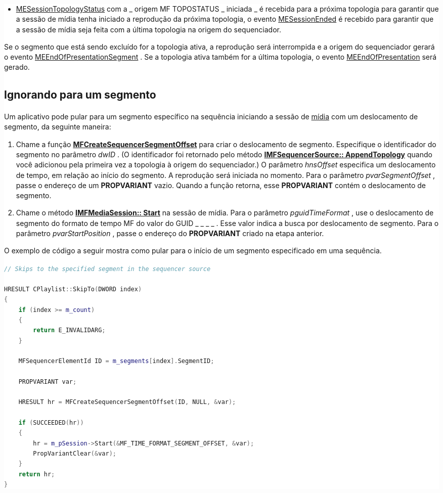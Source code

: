 -   [MESessionTopologyStatus](mesessiontopologystatus.md) com a \_ origem MF TOPOSTATUS \_ iniciada \_ é recebida para a próxima topologia para garantir que a sessão de mídia tenha iniciado a reprodução da próxima topologia, o evento [MESessionEnded](mesessionended.md) é recebido para garantir que a sessão de mídia seja feita com a última topologia na origem do sequenciador.

Se o segmento que está sendo excluído for a topologia ativa, a reprodução será interrompida e a origem do sequenciador gerará o evento [MEEndOfPresentationSegment](meendofpresentationsegment.md) . Se a topologia ativa também for a última topologia, o evento [MEEndOfPresentation](meendofpresentation.md) será gerado.

## <a name="skipping-to-a-segment"></a>Ignorando para um segmento

Um aplicativo pode pular para um segmento específico na sequência iniciando a sessão de [mídia](media-session.md) com um deslocamento de segmento, da seguinte maneira:

1.  Chame a função [**MFCreateSequencerSegmentOffset**](/windows/desktop/api/mfidl/nf-mfidl-mfcreatesequencersegmentoffset) para criar o deslocamento de segmento. Especifique o identificador do segmento no parâmetro *dwID* . (O identificador foi retornado pelo método [**IMFSequencerSource:: AppendTopology**](/windows/desktop/api/mfidl/nf-mfidl-imfsequencersource-appendtopology) quando você adicionou pela primeira vez a topologia à origem do sequenciador.) O parâmetro *hnsOffset* especifica um deslocamento de tempo, em relação ao início do segmento. A reprodução será iniciada no momento. Para o parâmetro *pvarSegmentOffset* , passe o endereço de um **PROPVARIANT** vazio. Quando a função retorna, esse **PROPVARIANT** contém o deslocamento de segmento.

2.  Chame o método [**IMFMediaSession:: Start**](/windows/desktop/api/mfidl/nf-mfidl-imfmediasession-start) na sessão de mídia. Para o parâmetro *pguidTimeFormat* , use o deslocamento de segmento do formato de tempo MF do valor do GUID \_ \_ \_ \_ . Esse valor indica a busca por deslocamento de segmento. Para o parâmetro *pvarStartPosition* , passe o endereço do **PROPVARIANT** criado na etapa anterior.

O exemplo de código a seguir mostra como pular para o início de um segmento especificado em uma sequência.


```C++
// Skips to the specified segment in the sequencer source

HRESULT CPlaylist::SkipTo(DWORD index)
{
    if (index >= m_count)
    {
        return E_INVALIDARG;
    }

    MFSequencerElementId ID = m_segments[index].SegmentID;

    PROPVARIANT var;

    HRESULT hr = MFCreateSequencerSegmentOffset(ID, NULL, &var);
    
    if (SUCCEEDED(hr))
    {
        hr = m_pSession->Start(&MF_TIME_FORMAT_SEGMENT_OFFSET, &var);
        PropVariantClear(&var);
    }
    return hr;
}
```
